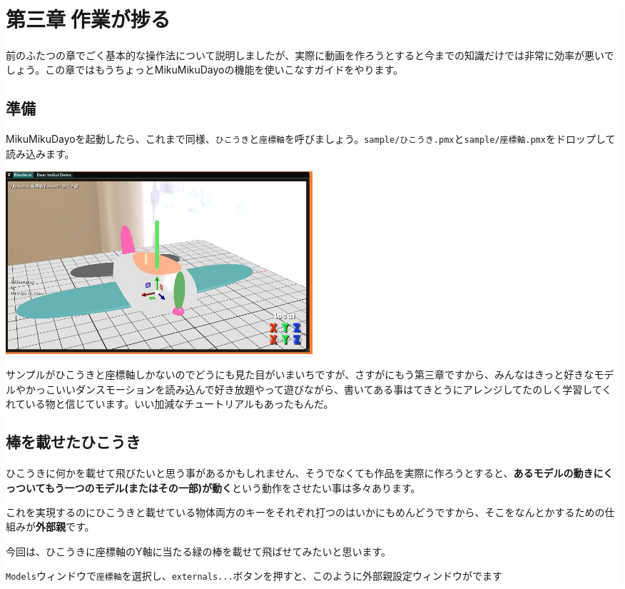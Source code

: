 # 第三章 作業が捗る

前のふたつの章でごく基本的な操作法について説明しましたが、実際に動画を作ろうとすると今までの知識だけでは非常に効率が悪いでしょう。この章ではもうちょっとMikuMikuDayoの機能を使いこなすガイドをやります。

## 準備

MikuMikuDayoを起動したら、これまで同様、`ひこうき`と`座標軸`を呼びましょう。`sample/ひこうき.pmx`と`sample/座標軸.pmx`をドロップして読み込みます。

<img src="g/haka1.jpg" width=50%>

サンプルがひこうきと座標軸しかないのでどうにも見た目がいまいちですが、さすがにもう第三章ですから、みんなはきっと好きなモデルやかっこいいダンスモーションを読み込んで好き放題やって遊びながら、書いてある事はてきとうにアレンジしてたのしく学習してくれている物と信じています。いい加減なチュートリアルもあったもんだ。

## 棒を載せたひこうき

ひこうきに何かを載せて飛びたいと思う事があるかもしれません、そうでなくても作品を実際に作ろうとすると、**あるモデルの動きにくっついてもう一つのモデル(またはその一部)が動く**という動作をさせたい事は多々あります。

これを実現するのにひこうきと載せている物体両方のキーをそれぞれ打つのはいかにもめんどうですから、そこをなんとかするための仕組みが**外部親**です。

今回は、ひこうきに座標軸のY軸に当たる緑の棒を載せて飛ばせてみたいと思います。

`Models`ウィンドウで`座標軸`を選択し、`externals...`ボタンを押すと、このように外部親設定ウィンドウがでます

